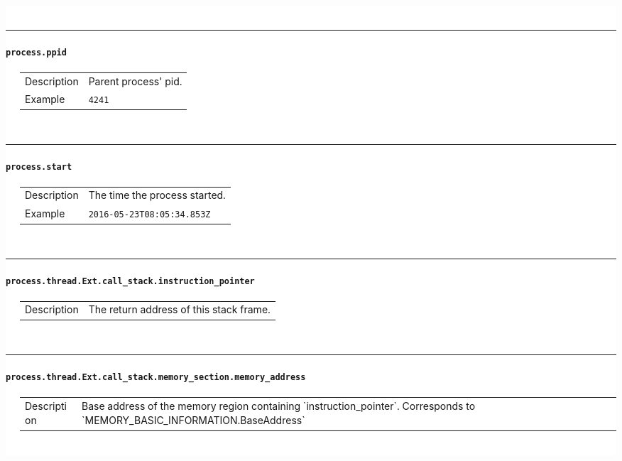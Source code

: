 <br>

</div>

<hr>

#### `process.ppid`

<div style='margin-left: 20px;'>
<table>
<tr><td>Description</td><td>Parent process' pid.</td></tr>
<tr><td>Example</td><td><code>4241</code></td></tr>
</table>

<br>

</div>

<hr>

#### `process.start`

<div style='margin-left: 20px;'>
<table>
<tr><td>Description</td><td>The time the process started.</td></tr>
<tr><td>Example</td><td><code>2016-05-23T08:05:34.853Z</code></td></tr>
</table>

<br>

</div>

<hr>

#### `process.thread.Ext.call_stack.instruction_pointer`

<div style='margin-left: 20px;'>
<table>
<tr><td>Description</td><td>The return address of this stack frame.</td></tr>
</table>

<br>

</div>

<hr>

#### `process.thread.Ext.call_stack.memory_section.memory_address`

<div style='margin-left: 20px;'>
<table>
<tr><td>Description</td><td>Base address of the memory region containing `instruction_pointer`.  Corresponds to `MEMORY_BASIC_INFORMATION.BaseAddress`</td></tr>
</table>

<br>

</div>
